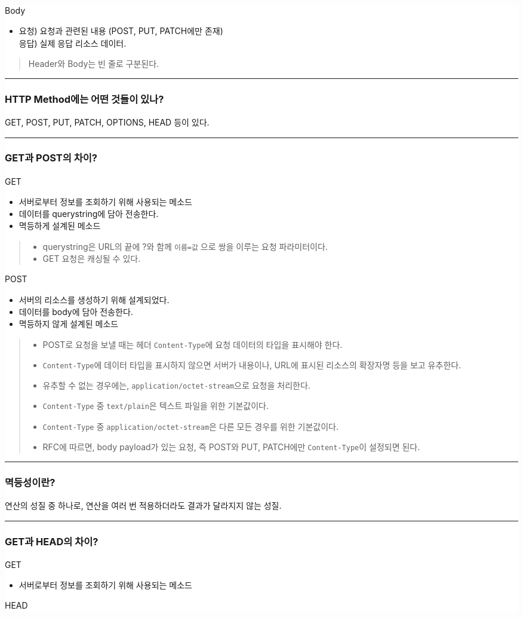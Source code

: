 Body

- 요청) 요청과 관련된 내용 (POST, PUT, PATCH에만 존재)  
  응답) 실제 응답 리소스 데이터.

> Header와 Body는 빈 줄로 구분된다.

---

### HTTP Method에는 어떤 것들이 있나?

GET, POST, PUT, PATCH, OPTIONS, HEAD 등이 있다.

---

### GET과 POST의 차이?

GET

- 서버로부터 정보를 조회하기 위해 사용되는 메소드
- 데이터를 querystring에 담아 전송한다.
- 멱등하게 설계된 메소드

> - querystring은 URL의 끝에 ?와 함께 `이름=값` 으로 쌍을 이루는 요청 파라미터이다.
> - GET 요청은 캐싱될 수 있다.

POST

- 서버의 리소스를 생성하기 위해 설계되었다.
- 데이터를 body에 담아 전송한다.
- 멱등하지 않게 설계된 메소드

> - POST로 요청을 보낼 때는 헤더 `Content-Type`에 요청 데이터의 타입을 표시해야 한다.
> - `Content-Type`에 데이터 타입을 표시하지 않으면 서버가 내용이나, URL에 표시된 리소스의 확장자명 등을 보고 유추한다.
> - 유추할 수 없는 경우에는, `application/octet-stream`으로 요청을 처리한다.
>
> - `Content-Type` 중 `text/plain`은 텍스트 파일을 위한 기본값이다.
> - `Content-Type` 중 `application/octet-stream`은 다른 모든 경우를 위한 기본값이다.
>
> - RFC에 따르면, body payload가 있는 요청, 즉 POST와 PUT, PATCH에만 `Content-Type`이 설정되면 된다.

---

### 멱등성이란?

연산의 성질 중 하나로, 연산을 여러 번 적용하더라도 결과가 달라지지 않는 성질.

---

### GET과 HEAD의 차이?

GET

- 서버로부터 정보를 조회하기 위해 사용되는 메소드

HEAD
